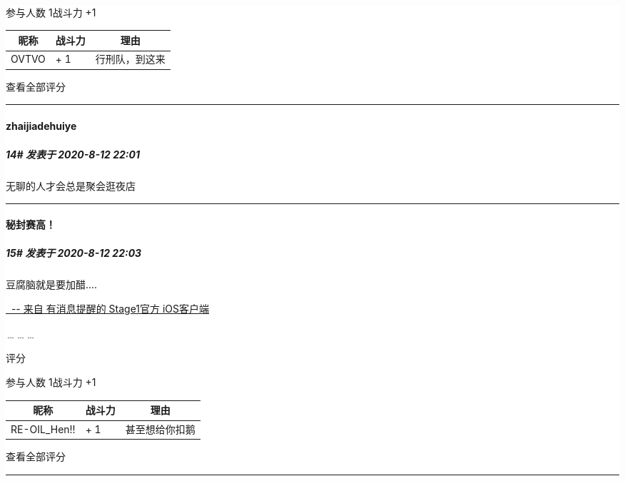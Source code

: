  参与人数 1战斗力 +1

|昵称|战斗力|理由|
|----|---|---|
| OVTVO| + 1|行刑队，到这来|



查看全部评分






*****

####  zhaijiadehuiye  
##### 14#       发表于 2020-8-12 22:01




无聊的人才会总是聚会逛夜店







*****

####  秘封赛高！  
##### 15#       发表于 2020-8-12 22:03




豆腐脑就是要加醋....

[  -- 来自 有消息提醒的 Stage1官方 iOS客户端](https://itunes.apple.com/fi/app/saraba1st/id1221237470?mt=8)



﹍﹍﹍

评分





 参与人数 1战斗力 +1

|昵称|战斗力|理由|
|----|---|---|
| RE-OIL_Hen!!| + 1|甚至想给你扣鹅|



查看全部评分






*****
